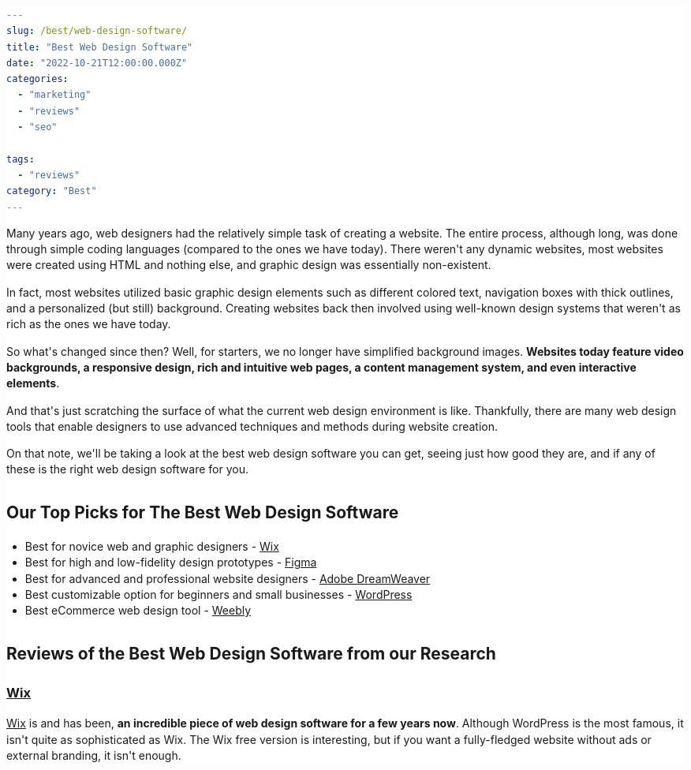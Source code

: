 ```yaml
---
slug: /best/web-design-software/
title: "Best Web Design Software"
date: "2022-10-21T12:00:00.000Z"
categories:
  - "marketing"
  - "reviews"
  - "seo"

tags:
  - "reviews"
category: "Best"
---
```


Many years ago, web designers had the relatively simple task of creating a website. The entire process, although long, was done through simple coding languages (compared to the ones we have today). There weren't any dynamic websites, most websites were created using HTML and nothing else, and graphic design was essentially non-existent.

In fact, most websites utilized basic graphic design elements such as different colored text, navigation boxes with thick outlines, and a personalized (but still) background. Creating websites back then involved using well-known design systems that weren't as rich as the ones we have today.

So what's changed since then? Well, for starters, we no longer have simplified background images. **Websites today feature video backgrounds, a responsive design, rich and intuitive web pages, a content management system, and even interactive elements**.

And that's just scratching the surface of what the current web design environment is like. Thankfully, there are many web design tools that enable designers to use advanced techniques and methods during website creation.

On that note, we'll be taking a look at the best web design software you can get, seeing just how good they are, and if any of these is the right web design software for you.

## Our Top Picks for The Best Web Design Software

- Best for novice web and graphic designers - [Wix](https://serp.ly/wix/)
- Best for high and low-fidelity design prototypes - [Figma](https://serp.ly/figma/)
- Best for advanced and professional website designers - [Adobe DreamWeaver](https://serp.ly/adobe-dreamweaver/)
- Best customizable option for beginners and small businesses - [WordPress](https://serp.ly/wordpress/)
- Best eCommerce web design tool - [Weebly](https://serp.ly/weebly/)

## Reviews of the Best Web Design Software from our Research

### [Wix](https://serp.ly/wix/)

[Wix](https://serp.ly/wix/) is and has been, **an incredible piece of web design software for a few years now**. Although WordPress is the most famous, it isn't quite as sophisticated as Wix. The Wix free version is interesting, but if you want a fully-fledged website without ads or external branding, it isn't enough.
